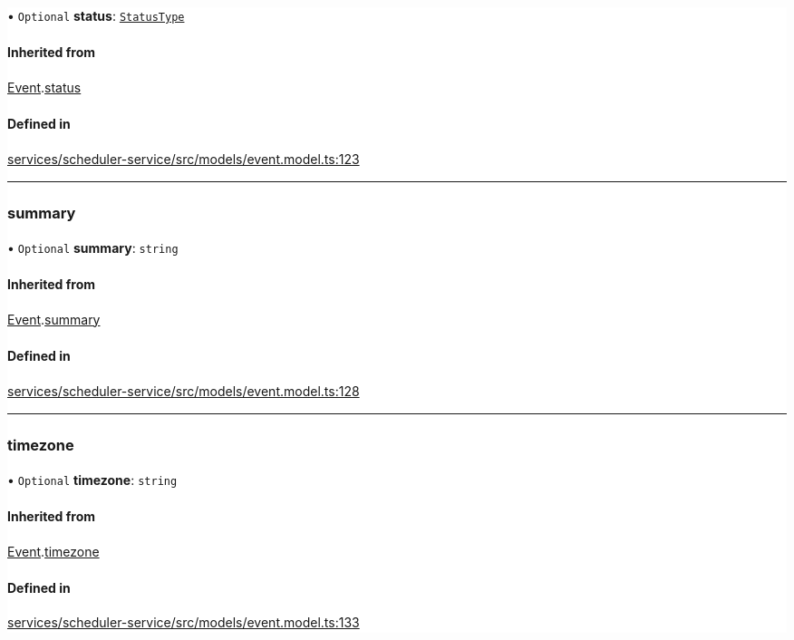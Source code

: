 • `Optional` **status**: [`StatusType`](../enums/StatusType.md)

#### Inherited from

[Event](Event.md).[status](Event.md#status)

#### Defined in

[services/scheduler-service/src/models/event.model.ts:123](https://github.com/sourcefuse/loopback4-microservice-catalog/blob/d35fdb3f0/services/scheduler-service/src/models/event.model.ts#L123)

___

### summary

• `Optional` **summary**: `string`

#### Inherited from

[Event](Event.md).[summary](Event.md#summary)

#### Defined in

[services/scheduler-service/src/models/event.model.ts:128](https://github.com/sourcefuse/loopback4-microservice-catalog/blob/d35fdb3f0/services/scheduler-service/src/models/event.model.ts#L128)

___

### timezone

• `Optional` **timezone**: `string`

#### Inherited from

[Event](Event.md).[timezone](Event.md#timezone)

#### Defined in

[services/scheduler-service/src/models/event.model.ts:133](https://github.com/sourcefuse/loopback4-microservice-catalog/blob/d35fdb3f0/services/scheduler-service/src/models/event.model.ts#L133)
